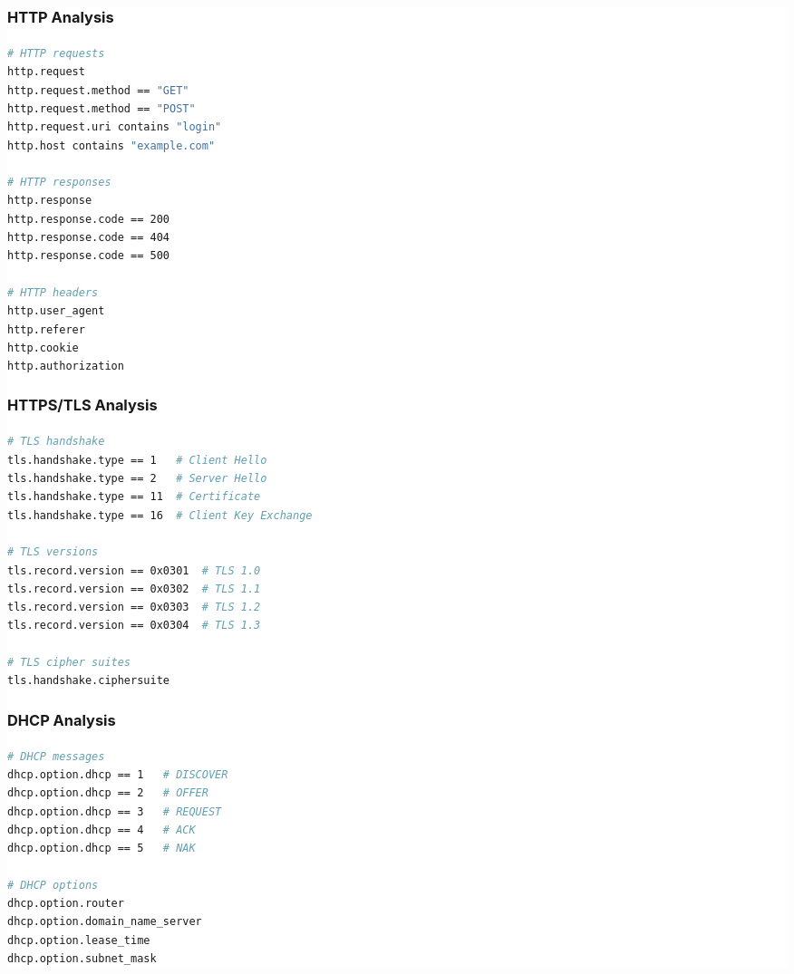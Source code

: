 ### HTTP Analysis
```bash
# HTTP requests
http.request
http.request.method == "GET"
http.request.method == "POST"
http.request.uri contains "login"
http.host contains "example.com"

# HTTP responses
http.response
http.response.code == 200
http.response.code == 404
http.response.code == 500

# HTTP headers
http.user_agent
http.referer
http.cookie
http.authorization
```

### HTTPS/TLS Analysis
```bash
# TLS handshake
tls.handshake.type == 1   # Client Hello
tls.handshake.type == 2   # Server Hello
tls.handshake.type == 11  # Certificate
tls.handshake.type == 16  # Client Key Exchange

# TLS versions
tls.record.version == 0x0301  # TLS 1.0
tls.record.version == 0x0302  # TLS 1.1
tls.record.version == 0x0303  # TLS 1.2
tls.record.version == 0x0304  # TLS 1.3

# TLS cipher suites
tls.handshake.ciphersuite
```

### DHCP Analysis
```bash
# DHCP messages
dhcp.option.dhcp == 1   # DISCOVER
dhcp.option.dhcp == 2   # OFFER
dhcp.option.dhcp == 3   # REQUEST
dhcp.option.dhcp == 4   # ACK
dhcp.option.dhcp == 5   # NAK

# DHCP options
dhcp.option.router
dhcp.option.domain_name_server
dhcp.option.lease_time
dhcp.option.subnet_mask
```
